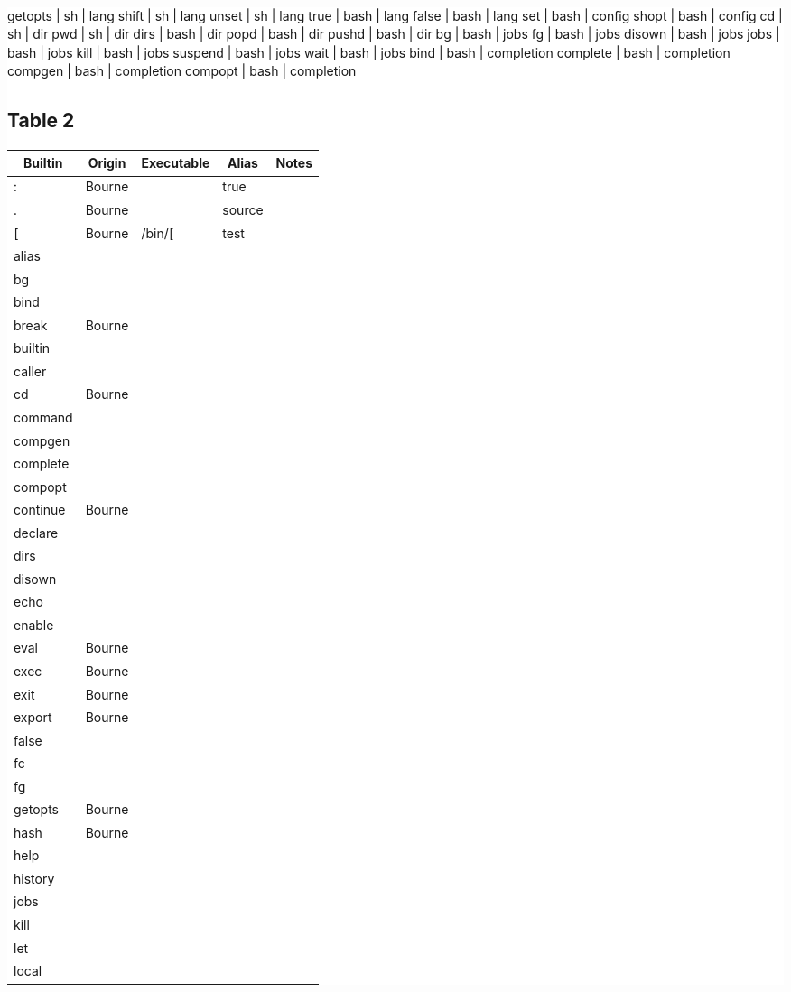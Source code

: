 getopts   | sh     | lang
shift     | sh     | lang
unset     | sh     | lang
true      | bash   | lang
false     | bash   | lang
set       | bash   | config
shopt     | bash   | config
cd        | sh     | dir
pwd       | sh     | dir
dirs      | bash   | dir
popd      | bash   | dir
pushd     | bash   | dir
bg        | bash   | jobs
fg        | bash   | jobs
disown    | bash   | jobs
jobs      | bash   | jobs
kill      | bash   | jobs
suspend   | bash   | jobs
wait      | bash   | jobs
bind      | bash   | completion
complete  | bash   | completion
compgen   | bash   | completion
compopt   | bash   | completion

## Table 2

Builtin   | Origin | Executable  | Alias       | Notes
----------|--------|-------------|-------------|---------------
:         | Bourne |             | true        |
.         | Bourne |             | source      |
[         | Bourne | /bin/[      | test        |
alias     |        |             |             |
bg        |        |             |             |
bind      |        |             |             |
break     | Bourne |             |             |
builtin   |        |             |             |
caller    |        |             |             |
cd        | Bourne |             |             |
command   |        |             |             |
compgen   |        |             |             |
complete  |        |             |             |
compopt   |        |             |             |
continue  | Bourne |             |             |
declare   |        |             |             |
dirs      |        |             |             |
disown    |        |             |             |
echo      |        |             |             |
enable    |        |             |             |
eval      | Bourne |             |             |
exec      | Bourne |             |             |
exit      | Bourne |             |             |
export    | Bourne |             |             |
false     |        |             |             |
fc        |        |             |             |
fg        |        |             |             |
getopts   | Bourne |             |             |
hash      | Bourne |             |             |
help      |        |             |             |
history   |        |             |             |
jobs      |        |             |             |
kill      |        |             |             |
let       |        |             |             |
local     |        |             |             |